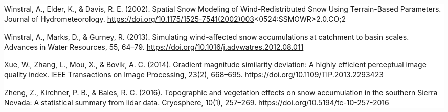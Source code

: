 Winstral, A., Elder, K., & Davis, R. E. (2002). Spatial Snow Modeling of Wind-Redistributed Snow Using Terrain-Based Parameters. Journal of Hydrometeorology. https://doi.org/10.1175/1525-7541(2002)003<0524:SSMOWR>2.0.CO;2

Winstral, A., Marks, D., & Gurney, R. (2013). Simulating wind-affected snow accumulations at catchment to basin scales. Advances in Water Resources, 55, 64–79. https://doi.org/10.1016/j.advwatres.2012.08.011

Xue, W., Zhang, L., Mou, X., & Bovik, A. C. (2014). Gradient magnitude similarity deviation: A highly efficient perceptual image quality index. IEEE Transactions on Image Processing, 23(2), 668–695. https://doi.org/10.1109/TIP.2013.2293423

Zheng, Z., Kirchner, P. B., & Bales, R. C. (2016). Topographic and vegetation effects on snow accumulation in the southern Sierra Nevada: A statistical summary from lidar data. Cryosphere, 10(1), 257–269. https://doi.org/10.5194/tc-10-257-2016